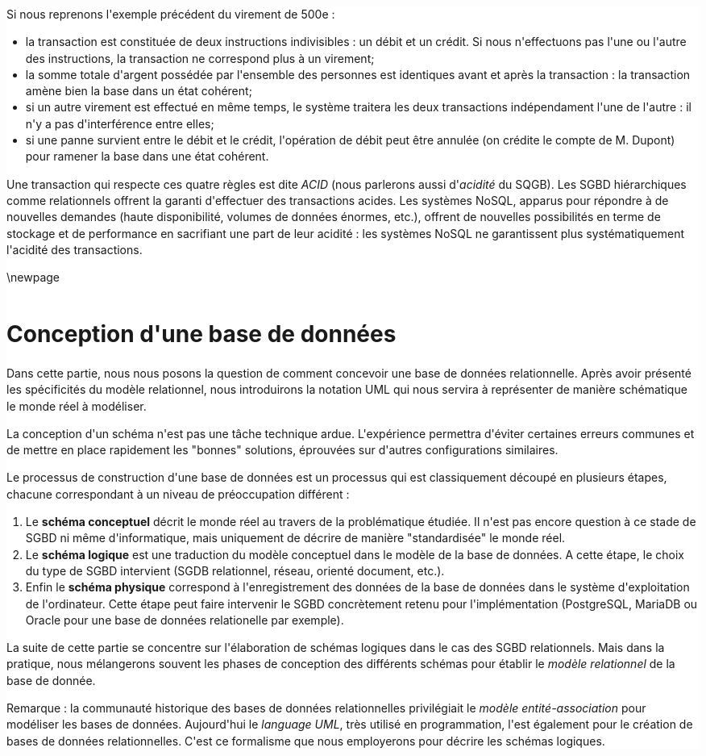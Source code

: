 Si nous reprenons l'exemple précédent du virement de 500e :

* la transaction est constituée de deux instructions indivisibles : un débit et un crédit. Si nous n'effectuons pas l'une ou l'autre des instructions, la transaction ne correspond plus à un virement;
* la somme totale d'argent possédée par l'ensemble des personnes est identiques avant et après la transaction : la transaction amène bien la base dans un état cohérent;
* si un autre virement est effectué en même temps, le système traitera les deux transactions indépendament l'une de l'autre : il n'y a pas d'interférence entre elles;
* si une panne survient entre le débit et le crédit, l'opération de débit peut être annulée (on crédite le compte de M. Dupont) pour ramener la base dans une état cohérent.

Une transaction qui respecte ces quatre règles est dite *ACID* (nous parlerons aussi d'*acidité* du SQGB). Les SGBD hiérarchiques comme relationnels offrent la garanti d'effectuer des transactions acides. Les systèmes NoSQL, apparus pour répondre à de nouvelles demandes (haute disponibilité, volumes de données énormes, etc.), offrent de nouvelles possibilités en terme de stockage et de performance en sacrifiant une part de leur acidité : les systèmes NoSQL ne garantissent plus systématiquement l'acidité des transactions.



\newpage

# Conception d'une base de données #

Dans cette partie, nous nous posons la question de comment concevoir une base de données relationnelle. Après avoir présenté les spécificités du modèle relationnel, nous introduirons la notation UML qui nous servira à représenter de manière schématique le monde réel à modéliser.

La conception d'un schéma n'est pas une tâche technique ardue. L'expérience permettra d'éviter certaines erreurs communes et de mettre en place rapidement les "bonnes" solutions, éprouvées sur d'autres configurations similaires.

Le processus de construction d'une base de données est un processus qui est classiquement découpé en plusieurs étapes, chacune correspondant à un niveau de préoccupation différent :

1. Le **schéma conceptuel** décrit le monde réel au travers de la problématique étudiée. Il n'est pas encore question à ce stade de SGBD ni même d'informatique, mais uniquement de décrire de manière "standardisée" le monde réel. 
2. Le **schéma logique** est une traduction du modèle conceptuel dans le modèle de la base de données. A cette étape, le choix du type de SGBD intervient (SGDB relationnel, réseau, orienté document, etc.).
3. Enfin le **schéma physique** correspond à l'enregistrement des données de la base de données dans le système d'exploitation de l'ordinateur. Cette étape peut faire intervenir le SGBD concrètement retenu pour l'implémentation (PostgreSQL, MariaDB ou Oracle pour une base de données relationelle par exemple).

La suite de cette partie se concentre sur l'élaboration de schémas logiques dans le cas des SGBD relationnels. Mais dans la pratique, nous mélangerons souvent les phases de conception des différents schémas pour établir le *modèle relationnel* de la base de donnée.

Remarque : la communauté historique des bases de données relationnelles privilégiait le *modèle entité-association* pour modéliser les bases de données. Aujourd'hui le *language UML*, très utilisé en programmation, l'est également pour le création de bases de données relationnelles. C'est ce formalisme que nous employerons pour décrire les schémas logiques. 
